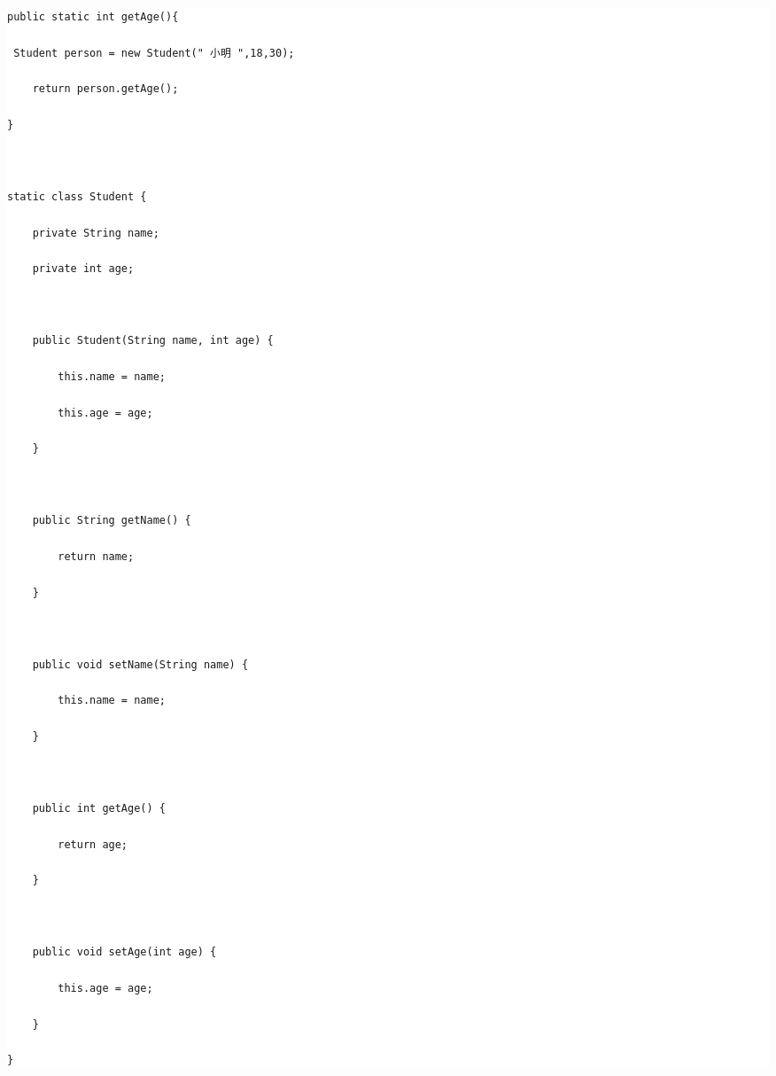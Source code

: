 ```
public static int getAge(){

 Student person = new Student(" 小明 ",18,30);   

    return person.getAge();

}

 

static class Student {

    private String name;

    private int age;

   

    public Student(String name, int age) {

        this.name = name;

        this.age = age;

    }

 

    public String getName() {

        return name;

    }

 

    public void setName(String name) {

        this.name = name;

    }

 

    public int getAge() {

        return age;

    }

 

    public void setAge(int age) {

        this.age = age;

    }

}

```
